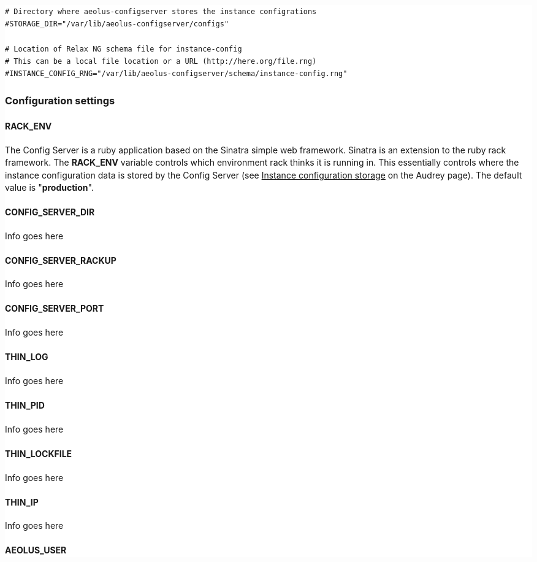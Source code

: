     # Directory where aeolus-configserver stores the instance configrations
    #STORAGE_DIR="/var/lib/aeolus-configserver/configs"

    # Location of Relax NG schema file for instance-config
    # This can be a local file location or a URL (http://here.org/file.rng)
    #INSTANCE_CONFIG_RNG="/var/lib/aeolus-configserver/schema/instance-config.rng"

### Configuration settings

#### RACK\_ENV

The Config Server is a ruby application based on the Sinatra simple web
framework. Sinatra is an extension to the ruby rack framework. The
**RACK\_ENV** variable controls which environment rack thinks it is
running in. This essentially controls where the instance configuration
data is stored by the Config Server (see [Instance configuration
storage](audrey.html#instance-config-storage) on the Audrey page). The
default value is "**production**".

#### CONFIG\_SERVER\_DIR

Info goes here

#### CONFIG\_SERVER\_RACKUP

Info goes here

#### CONFIG\_SERVER\_PORT

Info goes here

#### THIN\_LOG

Info goes here

#### THIN\_PID

Info goes here

#### THIN\_LOCKFILE

Info goes here

#### THIN\_IP

Info goes here

#### AEOLUS\_USER
